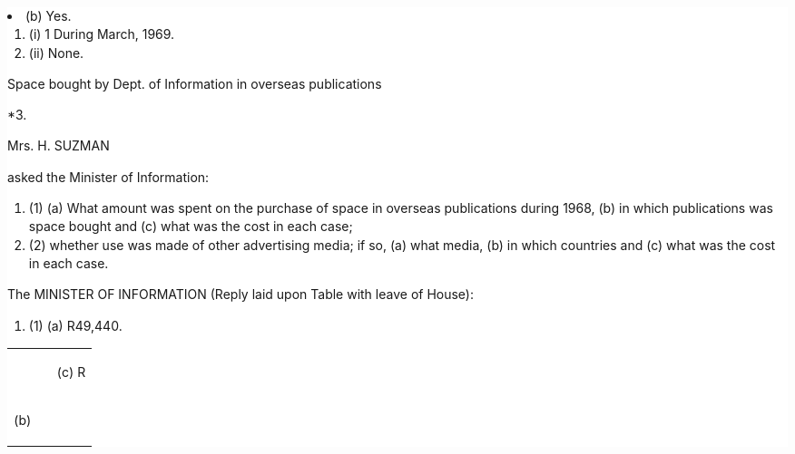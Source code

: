 <li>(b) Yes.

<ol>

<li>(i) 1 During March, 1969.</li>

<li>(ii) None.</li>

</ol></li>

</ol>

</answer>

</oralStatements>

<oralStatements>

<heading>Space bought by Dept. of Information in overseas publications</heading>

<question by="#suzman" to="#minister_of_information">

<num>*3.</num>

<from>Mrs. H. SUZMAN</from>

<p>asked the Minister of Information:</p>

<ol>

<li>(1) (a) What amount was spent on the purchase of space in overseas publications during 1968, (b) in which publications was space bought and (c) what was the cost in each case;</li>

<li>(2) whether use was made of other advertising media; if so, (a) what media, (b) in which countries and (c) what was the cost in each case.</li>

</ol>

</question>

<answer by="#minister_of_information" to="#suzman">

<from>The MINISTER OF INFORMATION (Reply laid upon Table with leave of House):</from>

<ol>

<li>(1) (a) R49,440.</li>

</ol>

<table>

<tr>

<td><p></p></td>

<td><p></p></td>

<td><p>(c) R</p></td>

</tr>

<tr>

<td><p>(b)</p></td>
